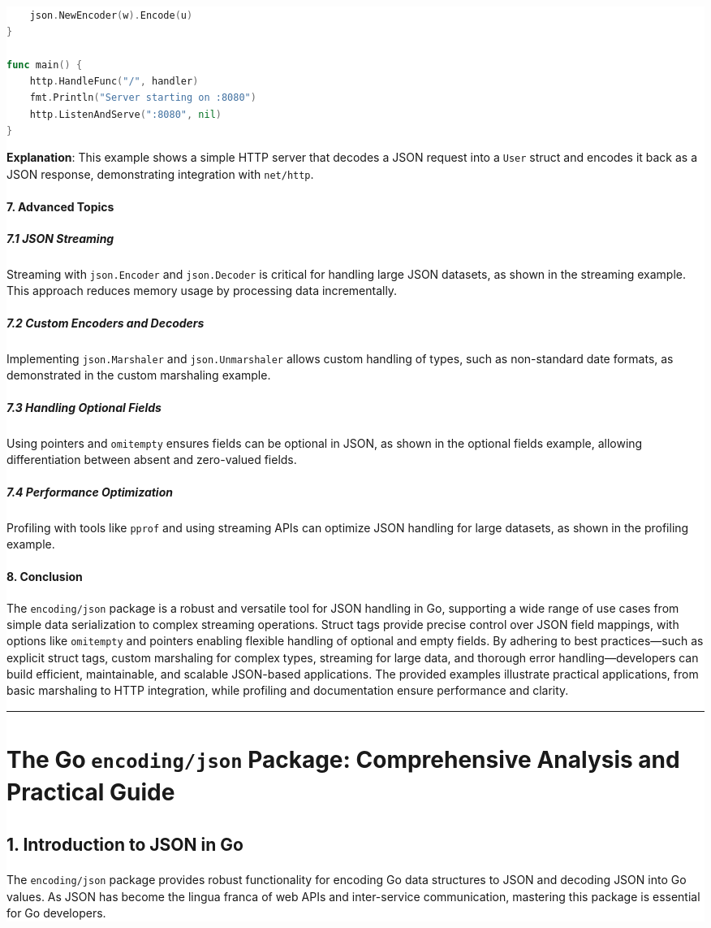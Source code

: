 ```go
	json.NewEncoder(w).Encode(u)
}

func main() {
	http.HandleFunc("/", handler)
	fmt.Println("Server starting on :8080")
	http.ListenAndServe(":8080", nil)
}
```

   **Explanation**: This example shows a simple HTTP server that decodes a JSON request into a `User` struct and encodes it back as a JSON response, demonstrating integration with `net/http`.

#### 7. Advanced Topics

##### 7.1 JSON Streaming
Streaming with `json.Encoder` and `json.Decoder` is critical for handling large JSON datasets, as shown in the streaming example. This approach reduces memory usage by processing data incrementally.

##### 7.2 Custom Encoders and Decoders
Implementing `json.Marshaler` and `json.Unmarshaler` allows custom handling of types, such as non-standard date formats, as demonstrated in the custom marshaling example.

##### 7.3 Handling Optional Fields
Using pointers and `omitempty` ensures fields can be optional in JSON, as shown in the optional fields example, allowing differentiation between absent and zero-valued fields.

##### 7.4 Performance Optimization
Profiling with tools like `pprof` and using streaming APIs can optimize JSON handling for large datasets, as shown in the profiling example.

#### 8. Conclusion
The `encoding/json` package is a robust and versatile tool for JSON handling in Go, supporting a wide range of use cases from simple data serialization to complex streaming operations. Struct tags provide precise control over JSON field mappings, with options like `omitempty` and pointers enabling flexible handling of optional and empty fields. By adhering to best practices—such as explicit struct tags, custom marshaling for complex types, streaming for large data, and thorough error handling—developers can build efficient, maintainable, and scalable JSON-based applications. The provided examples illustrate practical applications, from basic marshaling to HTTP integration, while profiling and documentation ensure performance and clarity.

---

# The Go `encoding/json` Package: Comprehensive Analysis and Practical Guide

## 1. Introduction to JSON in Go

The `encoding/json` package provides robust functionality for encoding Go data structures to JSON and decoding JSON into Go values. As JSON has become the lingua franca of web APIs and inter-service communication, mastering this package is essential for Go developers.
